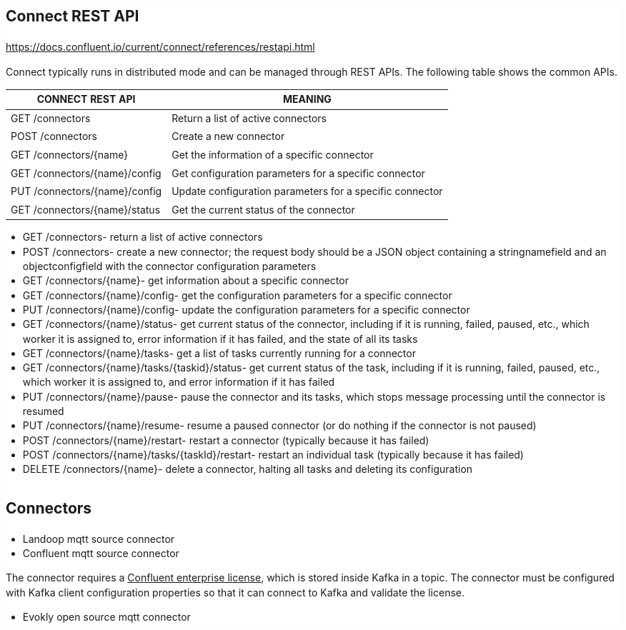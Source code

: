 ## Connect REST API

<https://docs.confluent.io/current/connect/references/restapi.html>

Connect typically runs in distributed mode and can be managed through REST APIs. The following table shows the common APIs.

| **CONNECT REST API**          | **MEANING**                                              |
|--------------------------|----------------------------------------------|
| GET /connectors               | Return a list of active connectors                       |
| POST /connectors              | Create a new connector                                   |
| GET /connectors/{name}        | Get the information of a specific connector              |
| GET /connectors/{name}/config | Get configuration parameters for a specific connector    |
| PUT /connectors/{name}/config | Update configuration parameters for a specific connector |
| GET /connectors/{name}/status | Get the current status of the connector                  |

- GET /connectors- return a list of active connectors
- POST /connectors- create a new connector; the request body should be a JSON object containing a stringnamefield and an objectconfigfield with the connector configuration parameters
- GET /connectors/{name}- get information about a specific connector
- GET /connectors/{name}/config- get the configuration parameters for a specific connector
- PUT /connectors/{name}/config- update the configuration parameters for a specific connector
- GET /connectors/{name}/status- get current status of the connector, including if it is running, failed, paused, etc., which worker it is assigned to, error information if it has failed, and the state of all its tasks
- GET /connectors/{name}/tasks- get a list of tasks currently running for a connector
- GET /connectors/{name}/tasks/{taskid}/status- get current status of the task, including if it is running, failed, paused, etc., which worker it is assigned to, and error information if it has failed
- PUT /connectors/{name}/pause- pause the connector and its tasks, which stops message processing until the connector is resumed
- PUT /connectors/{name}/resume- resume a paused connector (or do nothing if the connector is not paused)
- POST /connectors/{name}/restart- restart a connector (typically because it has failed)
- POST /connectors/{name}/tasks/{taskId}/restart- restart an individual task (typically because it has failed)
- DELETE /connectors/{name}- delete a connector, halting all tasks and deleting its configuration

## Connectors

- Landoop mqtt source connector
- Confluent mqtt source connector

The connector requires a [Confluent enterprise license](https://www.confluent.io/product/confluent-enterprise/), which is stored inside Kafka in a topic. The connector must be configured with Kafka client configuration properties so that it can connect to Kafka and validate the license.

- Evokly open source mqtt connector
